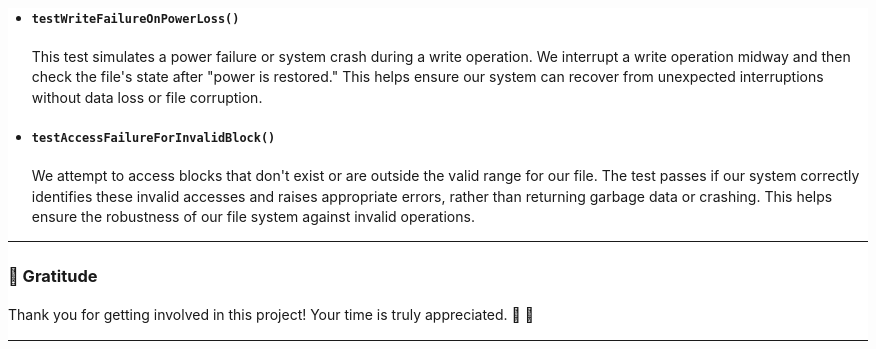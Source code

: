 - #### `testWriteFailureOnPowerLoss()`
  This test simulates a power failure or system crash during a write operation. We interrupt a write operation midway and then check the file's state after "power is restored." This helps ensure our system can recover from unexpected interruptions without data loss or file corruption.

- #### `testAccessFailureForInvalidBlock()`
  We attempt to access blocks that don't exist or are outside the valid range for our file. The test passes if our system correctly identifies these invalid accesses and raises appropriate errors, rather than returning garbage data or crashing. This helps ensure the robustness of our file system against invalid operations.

---

### 🙏 Gratitude

Thank you for getting involved in this project! Your time is truly appreciated. 🚀 🚀

---
